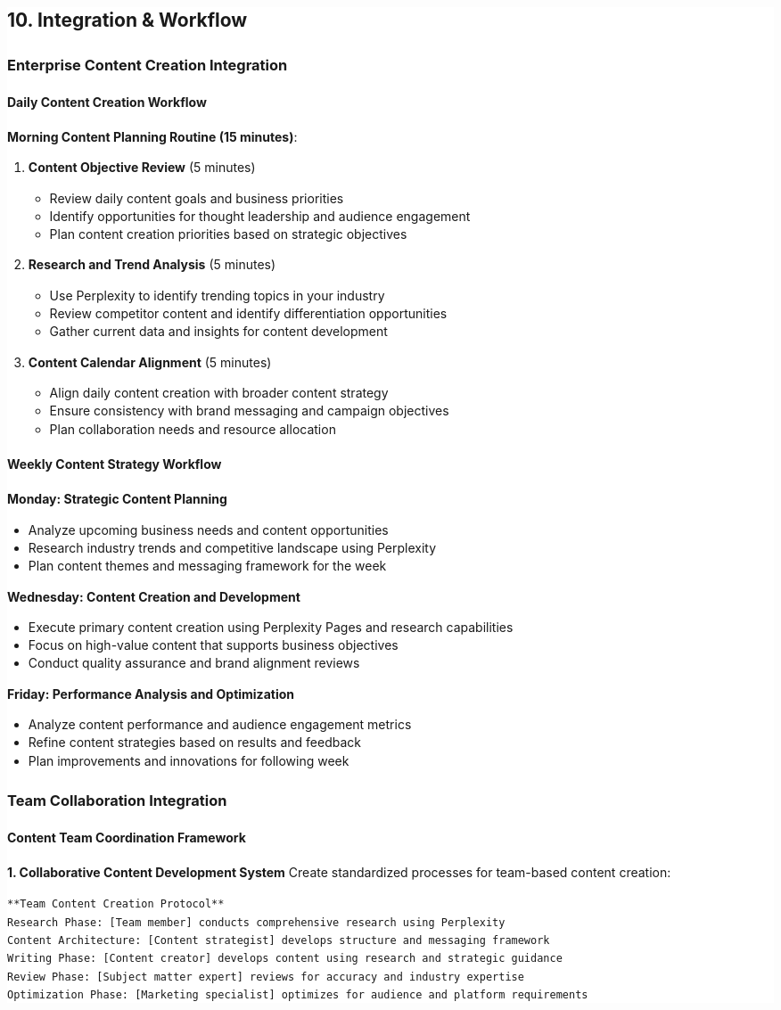 
## 10. Integration & Workflow

### Enterprise Content Creation Integration

#### Daily Content Creation Workflow

**Morning Content Planning Routine (15 minutes)**:
1. **Content Objective Review** (5 minutes)
   - Review daily content goals and business priorities
   - Identify opportunities for thought leadership and audience engagement
   - Plan content creation priorities based on strategic objectives

2. **Research and Trend Analysis** (5 minutes)
   - Use Perplexity to identify trending topics in your industry
   - Review competitor content and identify differentiation opportunities
   - Gather current data and insights for content development

3. **Content Calendar Alignment** (5 minutes)
   - Align daily content creation with broader content strategy
   - Ensure consistency with brand messaging and campaign objectives
   - Plan collaboration needs and resource allocation

#### Weekly Content Strategy Workflow

**Monday: Strategic Content Planning**
- Analyze upcoming business needs and content opportunities
- Research industry trends and competitive landscape using Perplexity
- Plan content themes and messaging framework for the week

**Wednesday: Content Creation and Development**
- Execute primary content creation using Perplexity Pages and research capabilities
- Focus on high-value content that supports business objectives
- Conduct quality assurance and brand alignment reviews

**Friday: Performance Analysis and Optimization**
- Analyze content performance and audience engagement metrics
- Refine content strategies based on results and feedback
- Plan improvements and innovations for following week

### Team Collaboration Integration

#### Content Team Coordination Framework

**1. Collaborative Content Development System**
Create standardized processes for team-based content creation:

```
**Team Content Creation Protocol**
Research Phase: [Team member] conducts comprehensive research using Perplexity
Content Architecture: [Content strategist] develops structure and messaging framework
Writing Phase: [Content creator] develops content using research and strategic guidance
Review Phase: [Subject matter expert] reviews for accuracy and industry expertise
Optimization Phase: [Marketing specialist] optimizes for audience and platform requirements
```
